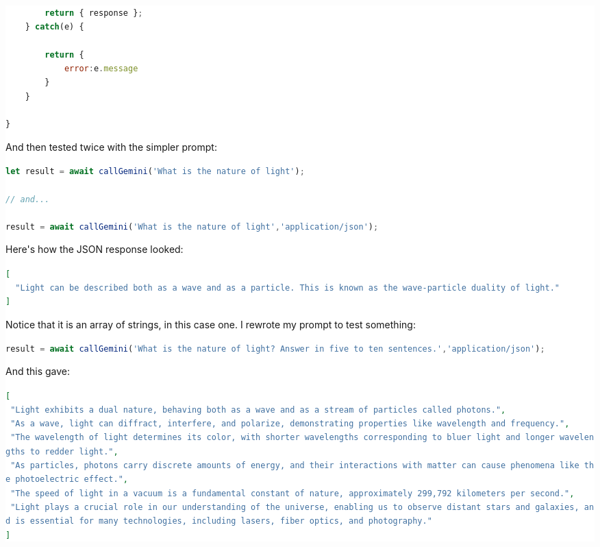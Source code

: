 ```js
		return { response };
	} catch(e) {

		return {
			error:e.message
		}
	}
	
}
```

And then tested twice with the simpler prompt:

```js
let result = await callGemini('What is the nature of light');

// and...

result = await callGemini('What is the nature of light','application/json');
```

Here's how the JSON response looked:

```json
[
  "Light can be described both as a wave and as a particle. This is known as the wave-particle duality of light."
]
```

Notice that it is an array of strings, in this case one. I rewrote my prompt to test something:

```js
result = await callGemini('What is the nature of light? Answer in five to ten sentences.','application/json');
```

And this gave:

```json
[
 "Light exhibits a dual nature, behaving both as a wave and as a stream of particles called photons.",
 "As a wave, light can diffract, interfere, and polarize, demonstrating properties like wavelength and frequency.",
 "The wavelength of light determines its color, with shorter wavelengths corresponding to bluer light and longer wavelengths to redder light.",
 "As particles, photons carry discrete amounts of energy, and their interactions with matter can cause phenomena like the photoelectric effect.",
 "The speed of light in a vacuum is a fundamental constant of nature, approximately 299,792 kilometers per second.",
 "Light plays a crucial role in our understanding of the universe, enabling us to observe distant stars and galaxies, and is essential for many technologies, including lasers, fiber optics, and photography."
]
```
